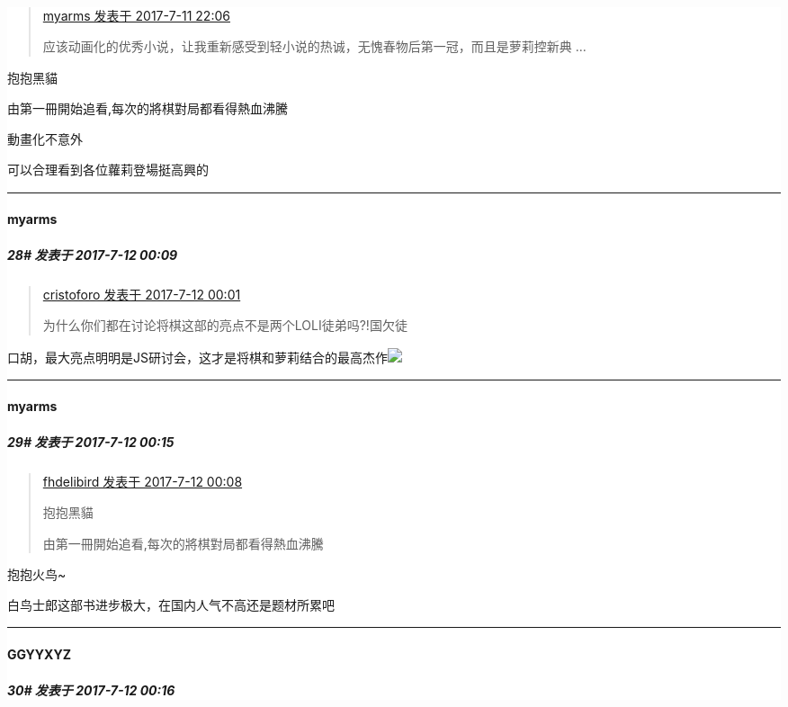 
<blockquote><a href="httphttps://bbs.saraba1st.com/2b/forum.php?mod=redirect&amp;goto=findpost&amp;pid=36550319&amp;ptid=1529883" target="_blank">myarms 发表于 2017-7-11 22:06</a>

应该动画化的优秀小说，让我重新感受到轻小说的热诚，无愧春物后第一冠，而且是萝莉控新典 ...</blockquote>
抱抱黑貓


由第一冊開始追看,每次的將棋對局都看得熱血沸騰

動畫化不意外

可以合理看到各位蘿莉登場挺高興的







*****

####  myarms  
##### 28#       发表于 2017-7-12 00:09



<blockquote><a href="httphttps://bbs.saraba1st.com/2b/forum.php?mod=redirect&amp;goto=findpost&amp;pid=36551139&amp;ptid=1529883" target="_blank">cristoforo 发表于 2017-7-12 00:01</a>

为什么你们都在讨论将棋这部的亮点不是两个LOLI徒弟吗?!国欠徒</blockquote>
口胡，最大亮点明明是JS研讨会，这才是将棋和萝莉结合的最高杰作<img src="https://static.saraba1st.com/image/smiley/face2017/025.png" referrerpolicy="no-referrer">







*****

####  myarms  
##### 29#       发表于 2017-7-12 00:15



<blockquote><a href="httphttps://bbs.saraba1st.com/2b/forum.php?mod=redirect&amp;goto=findpost&amp;pid=36551194&amp;ptid=1529883" target="_blank">fhdelibird 发表于 2017-7-12 00:08</a>

抱抱黑貓


由第一冊開始追看,每次的將棋對局都看得熱血沸騰</blockquote>
抱抱火鸟~


白鸟士郎这部书进步极大，在国内人气不高还是题材所累吧







*****

####  GGYYXYZ  
##### 30#       发表于 2017-7-12 00:16
